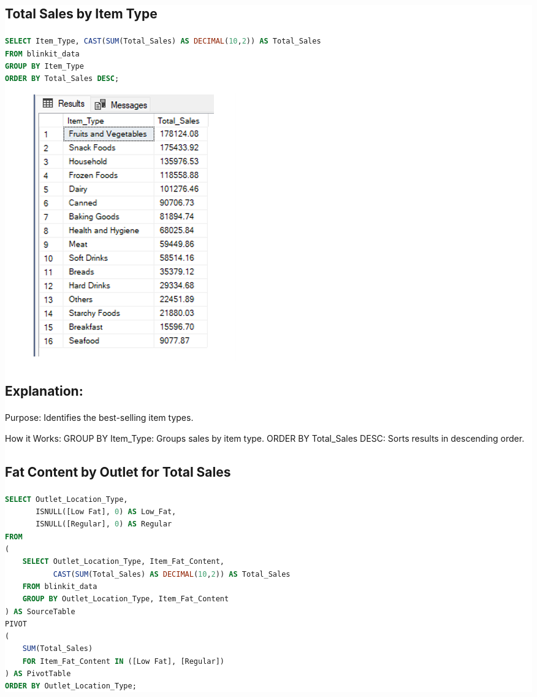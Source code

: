 ## Total Sales by Item Type
```sql
SELECT Item_Type, CAST(SUM(Total_Sales) AS DECIMAL(10,2)) AS Total_Sales  
FROM blinkit_data  
GROUP BY Item_Type  
ORDER BY Total_Sales DESC;
```
![Total Sales by Item Type](Total%20Sales%20by%20Item%20Type.png)

## Explanation:

Purpose: Identifies the best-selling item types.

How it Works:
GROUP BY Item_Type: Groups sales by item type.
ORDER BY Total_Sales DESC: Sorts results in descending order.

## Fat Content by Outlet for Total Sales
```sql
SELECT Outlet_Location_Type,  
       ISNULL([Low Fat], 0) AS Low_Fat,  
       ISNULL([Regular], 0) AS Regular  
FROM  
(  
    SELECT Outlet_Location_Type, Item_Fat_Content,  
           CAST(SUM(Total_Sales) AS DECIMAL(10,2)) AS Total_Sales  
    FROM blinkit_data  
    GROUP BY Outlet_Location_Type, Item_Fat_Content  
) AS SourceTable  
PIVOT  
(  
    SUM(Total_Sales)  
    FOR Item_Fat_Content IN ([Low Fat], [Regular])  
) AS PivotTable  
ORDER BY Outlet_Location_Type;
```